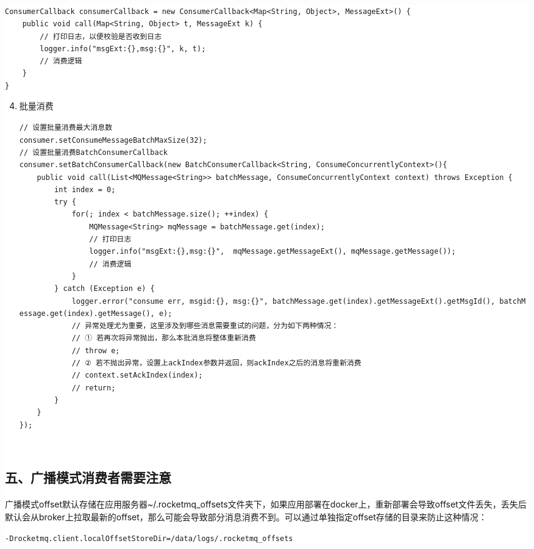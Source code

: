    ```
   ConsumerCallback consumerCallback = new ConsumerCallback<Map<String, Object>, MessageExt>() {
       public void call(Map<String, Object> t, MessageExt k) {
           // 打印日志，以便校验是否收到日志
           logger.info("msgExt:{},msg:{}", k, t);
           // 消费逻辑
       }
   }
   ```

4. 批量消费

   ```
   // 设置批量消费最大消息数
   consumer.setConsumeMessageBatchMaxSize(32);
   // 设置批量消费BatchConsumerCallback
   consumer.setBatchConsumerCallback(new BatchConsumerCallback<String, ConsumeConcurrentlyContext>(){
       public void call(List<MQMessage<String>> batchMessage, ConsumeConcurrentlyContext context) throws Exception {
           int index = 0;
           try {
               for(; index < batchMessage.size(); ++index) {
                   MQMessage<String> mqMessage = batchMessage.get(index);
                   // 打印日志
                   logger.info("msgExt:{},msg:{}",  mqMessage.getMessageExt(), mqMessage.getMessage());
                   // 消费逻辑
               }
           } catch (Exception e) {
               logger.error("consume err, msgid:{}, msg:{}", batchMessage.get(index).getMessageExt().getMsgId(), batchMessage.get(index).getMessage(), e);
               // 异常处理尤为重要，这里涉及到哪些消息需要重试的问题，分为如下两种情况：
               // ① 若再次将异常抛出，那么本批消息将整体重新消费
               // throw e; 
               // ② 若不抛出异常，设置上ackIndex参数并返回，则ackIndex之后的消息将重新消费
               // context.setAckIndex(index);
               // return;
           }
       }
   });
   ```

   ​

## 五、<span id="offset">广播模式消费者需要注意</span>

广播模式offset默认存储在应用服务器~/.rocketmq_offsets文件夹下，如果应用部署在docker上，重新部署会导致offset文件丢失，丢失后默认会从broker上拉取最新的offset，那么可能会导致部分消息消费不到。可以通过单独指定offset存储的目录来防止这种情况：

```
-Drocketmq.client.localOffsetStoreDir=/data/logs/.rocketmq_offsets
```
